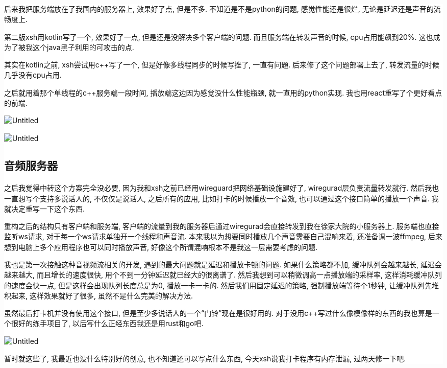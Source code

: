 后来我把服务端放在了我国内的服务器上,  效果好了点, 但是不多. 不知道是不是python的问题, 感觉性能还是很烂, 无论是延迟还是声音的流畅度上. 

第二版xsh用kotlin写了一个, 效果好了一点, 但是还是没解决多个客户端的问题. 而且服务端在转发声音的时候, cpu占用能飙到20%. 这也成为了被我这个java黑子利用的可攻击的点.

其实在kotlin之前, xsh尝试用c++写了一个, 但是好像多线程同步的时候写挫了, 一直有问题. 后来修了这个问题部署上去了, 转发流量的时候几乎没有cpu占用.

之后就用着那个单线程的c++服务端一段时间, 播放端这边因为感觉没什么性能瓶颈, 就一直用的python实现. 我也用react重写了个更好看点的前端.

![Untitled](/img/xjdy/4.jpg.webp.webp)

![Untitled](/img/xjdy/5.jpg.webp.webp)

## 音频服务器

之后我觉得中转这个方案完全没必要, 因为我和xsh之前已经用wireguard把网络基础设施建好了, wiregurad层负责流量转发就行. 然后我也一直想写个支持多说话人的, 不仅仅是说话人, 之后所有的应用, 比如打卡的时候播放一个音效, 也可以通过这个接口简单的播放一个声音. 我就决定重写一下这个东西.

重构之后的结构只有客户端和服务端, 客户端的流量到我的服务器后通过wiregurad会直接转发到我在徐家大院的小服务器上. 服务端也直接监听ws请求, 对于每一个ws请求单独开一个线程和声音流. 本来我以为想要同时播放几个声音需要自己混响来着, 还准备调一波ffmpeg, 后来想到电脑上多个应用程序也可以同时播放声音, 好像这个所谓混响根本不是我这一层需要考虑的问题.

我也是第一次接触这种音视频流相关的开发, 遇到的最大问题就是延迟和播放卡顿的问题. 如果什么策略都不加, 缓冲队列会越来越长, 延迟会越来越大, 而且增长的速度很快, 用个不到一分钟延迟就已经大的很离谱了. 然后我想到可以稍微调高一点播放端的采样率, 这样消耗缓冲队列的速度会快一点, 但是这样会出现队列长度总是为0, 播放一卡一卡的. 然后我们用固定延迟的策略, 强制播放端等待个1秒钟, 让缓冲队列先堆积起来, 这样效果就好了很多, 虽然不是什么完美的解决方法.

虽然最后打卡机并没有使用这个接口, 但是至少多说话人的一个“门铃”现在是很好用的. 对于没用c++写过什么像模像样的东西的我也算是一个很好的练手项目了, 以后写什么正经东西我还是用rust和go吧.

![Untitled](/img/xjdy/6.png.webp.webp)

暂时就这些了, 我最近也没什么特别好的创意, 也不知道还可以写点什么东西, 今天xsh说我打卡程序有内存泄漏, 过两天修一下吧.